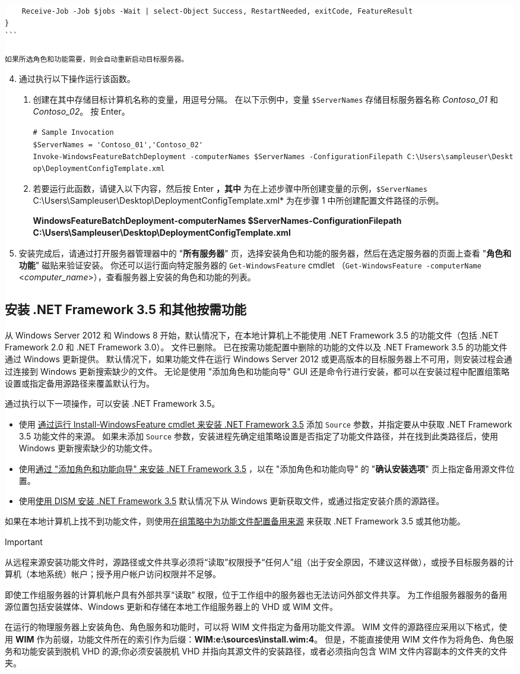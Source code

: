         Receive-Job -Job $jobs -Wait | select-Object Success, RestartNeeded, exitCode, FeatureResult  
    }  
    ```  
  
    如果所选角色和功能需要，则会自动重新启动目标服务器。  
  
4.  通过执行以下操作运行该函数。  
  
    1.  创建在其中存储目标计算机名称的变量，用逗号分隔。 在以下示例中，变量 `$ServerNames` 存储目标服务器名称 *Contoso_01* 和 *Contoso_02*。 按 Enter。  
  
        ```  
        # Sample Invocation  
        $ServerNames = 'Contoso_01','Contoso_02'  
        Invoke-WindowsFeatureBatchDeployment -computerNames $ServerNames -ConfigurationFilepath C:\Users\sampleuser\Desktop\DeploymentConfigTemplate.xml  
        ```  
  
    2.  若要运行此函数，请键入以下内容，然后按 Enter **，其中**  为在上述步骤中所创建变量的示例，`$ServerNames`C:\Users\Sampleuser\Desktop\DeploymentConfigTemplate.xml* 为在步骤 1 中所创建配置文件路径的示例。  
  
        **WindowsFeatureBatchDeployment-computerNames $ServerNames-ConfigurationFilepath C:\Users\Sampleuser\Desktop\DeploymentConfigTemplate.xml**  
  
5.  安装完成后，请通过打开服务器管理器中的 "**所有服务器**" 页，选择安装角色和功能的服务器，然后在选定服务器的页面上查看 "**角色和功能**" 磁贴来验证安装。 你还可以运行面向特定服务器的 `Get-WindowsFeature` cmdlet （`Get-WindowsFeature -computerName` <*computer_name*>），查看服务器上安装的角色和功能的列表。  
  
## <a name="install-net-framework-35-and-other-features-on-demand"></a>安装 .NET Framework 3.5 和其他按需功能  
从 Windows Server 2012 和 Windows 8 开始，默认情况下，在本地计算机上不能使用 .NET Framework 3.5 的功能文件（包括 .NET Framework 2.0 和 .NET Framework 3.0）。 文件已删除。 已在按需功能配置中删除的功能的文件以及 .NET Framework 3.5 的功能文件通过 Windows 更新提供。 默认情况下，如果功能文件在运行 Windows Server 2012 或更高版本的目标服务器上不可用，则安装过程会通过连接到 Windows 更新搜索缺少的文件。 无论是使用 "添加角色和功能向导" GUI 还是命令行进行安装，都可以在安装过程中配置组策略设置或指定备用源路径来覆盖默认行为。  
  
通过执行以下一项操作，可以安装 .NET Framework 3.5。  
  
-   使用 [通过运行 Install-WindowsFeature cmdlet 来安装 .NET Framework 3.5](#to-install-net-framework-35-by-running-the-install-windowsfeature-cmdlet) 添加 `Source` 参数，并指定要从中获取 .NET Framework 3.5 功能文件的来源。 如果未添加 `Source` 参数，安装进程先确定组策略设置是否指定了功能文件路径，并在找到此类路径后，使用 Windows 更新搜索缺少的功能文件。  
  
-   使用[通过 "添加角色和功能向导" 来安装 .NET Framework 3.5](#to-install-net-framework-35-by-using-the-add-roles-and-features-wizard) ，以在 "添加角色和功能向导" 的 "**确认安装选项**" 页上指定备用源文件位置。  
  
-   使用[使用 DISM 安装 .NET Framework 3.5](#to-install-net-framework-35-by-using-dism) 默认情况下从 Windows 更新获取文件，或通过指定安装介质的源路径。  
  
如果在本地计算机上找不到功能文件，则使用[在组策略中为功能文件配置备用来源](#configure-alternate-sources-for-feature-files-in-group-policy) 来获取 .NET Framework 3.5 或其他功能。  
  
> [!IMPORTANT]  
> 从远程来源安装功能文件时，源路径或文件共享必须将“读取”权限授予“任何人”组（出于安全原因，不建议这样做），或授予目标服务器的计算机（本地系统）帐户；授予用户帐户访问权限并不足够。  
>   
> 即使工作组服务器的计算机帐户具有外部共享“读取” 权限，位于工作组中的服务器也无法访问外部文件共享。 为工作组服务器服务的备用源位置包括安装媒体、Windows 更新和存储在本地工作组服务器上的 VHD 或 WIM 文件。  
>   
> 在运行的物理服务器上安装角色、角色服务和功能时，可以将 WIM 文件指定为备用功能文件源。 WIM 文件的源路径应采用以下格式，使用 **WIM** 作为前缀，功能文件所在的索引作为后缀：**WIM:e:\sources\install.wim:4**。 但是，不能直接使用 WIM 文件作为将角色、角色服务和功能安装到脱机 VHD 的源;你必须安装脱机 VHD 并指向其源文件的安装路径，或者必须指向包含 WIM 文件内容副本的文件夹的文件夹。  
  